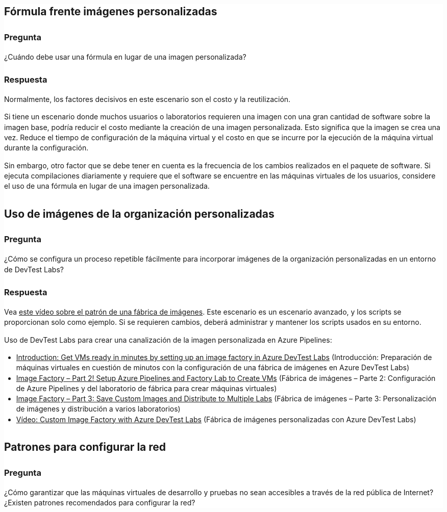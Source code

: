## <a name="formula-vs-custom-image"></a>Fórmula frente imágenes personalizadas

### <a name="question"></a>Pregunta
¿Cuándo debe usar una fórmula en lugar de una imagen personalizada?

### <a name="answer"></a>Respuesta
Normalmente, los factores decisivos en este escenario son el costo y la reutilización.

Si tiene un escenario donde muchos usuarios o laboratorios requieren una imagen con una gran cantidad de software sobre la imagen base, podría reducir el costo mediante la creación de una imagen personalizada. Esto significa que la imagen se crea una vez. Reduce el tiempo de configuración de la máquina virtual y el costo en que se incurre por la ejecución de la máquina virtual durante la configuración.

Sin embargo, otro factor que se debe tener en cuenta es la frecuencia de los cambios realizados en el paquete de software. Si ejecuta compilaciones diariamente y requiere que el software se encuentre en las máquinas virtuales de los usuarios, considere el uso de una fórmula en lugar de una imagen personalizada.

## <a name="use-custom-organizational-images"></a>Uso de imágenes de la organización personalizadas

### <a name="question"></a>Pregunta
¿Cómo se configura un proceso repetible fácilmente para incorporar imágenes de la organización personalizadas en un entorno de DevTest Labs?

### <a name="answer"></a>Respuesta
Vea [este vídeo sobre el patrón de una fábrica de imágenes](/azure/devtest-labs/devtest-lab-faq#blog-post). Este escenario es un escenario avanzado, y los scripts se proporcionan solo como ejemplo. Si se requieren cambios, deberá administrar y mantener los scripts usados en su entorno.

Uso de DevTest Labs para crear una canalización de la imagen personalizada en Azure Pipelines:

- [Introduction: Get VMs ready in minutes by setting up an image factory in Azure DevTest Labs](/azure/devtest-labs/devtest-lab-faq#blog-post) (Introducción: Preparación de máquinas virtuales en cuestión de minutos con la configuración de una fábrica de imágenes en Azure DevTest Labs)
- [Image Factory – Part 2! Setup Azure Pipelines and Factory Lab to Create VMs](/azure/devtest-labs/devtest-lab-faq#blog-post) (Fábrica de imágenes – Parte 2: Configuración de Azure Pipelines y del laboratorio de fábrica para crear máquinas virtuales)
- [Image Factory – Part 3: Save Custom Images and Distribute to Multiple Labs](/azure/devtest-labs/devtest-lab-faq#blog-post) (Fábrica de imágenes – Parte 3: Personalización de imágenes y distribución a varios laboratorios)
- [Vídeo: Custom Image Factory with Azure DevTest Labs](/azure/devtest-labs/devtest-lab-faq#blog-post) (Fábrica de imágenes personalizadas con Azure DevTest Labs)

## <a name="patterns-to-set-up-network-configuration"></a>Patrones para configurar la red

### <a name="question"></a>Pregunta
¿Cómo garantizar que las máquinas virtuales de desarrollo y pruebas no sean accesibles a través de la red pública de Internet? ¿Existen patrones recomendados para configurar la red?
